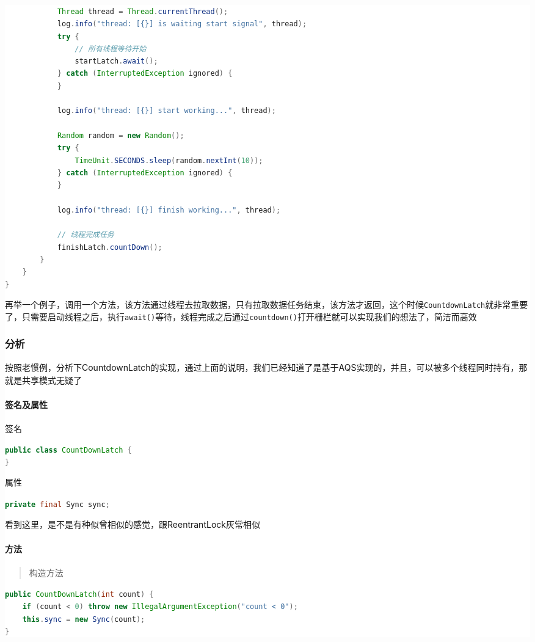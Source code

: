 ```java
            Thread thread = Thread.currentThread();
            log.info("thread: [{}] is waiting start signal", thread);
            try {
                // 所有线程等待开始
                startLatch.await();
            } catch (InterruptedException ignored) {
            }

            log.info("thread: [{}] start working...", thread);

            Random random = new Random();
            try {
                TimeUnit.SECONDS.sleep(random.nextInt(10));
            } catch (InterruptedException ignored) {
            }

            log.info("thread: [{}] finish working...", thread);
				
            // 线程完成任务
            finishLatch.countDown();
        }
    }
}
```

再举一个例子，调用一个方法，该方法通过线程去拉取数据，只有拉取数据任务结束，该方法才返回，这个时候`CountdownLatch`就非常重要了，只需要启动线程之后，执行`await()`等待，线程完成之后通过`countdown()`打开栅栏就可以实现我们的想法了，简洁而高效

### 分析

按照老惯例，分析下CountdownLatch的实现，通过上面的说明，我们已经知道了是基于AQS实现的，并且，可以被多个线程同时持有，那就是共享模式无疑了

#### 签名及属性

签名

```java
public class CountDownLatch {
}
```

属性

```java
private final Sync sync;
```

看到这里，是不是有种似曾相似的感觉，跟ReentrantLock灰常相似

#### 方法

> 构造方法

```java
public CountDownLatch(int count) {
    if (count < 0) throw new IllegalArgumentException("count < 0");
    this.sync = new Sync(count);
}
```

